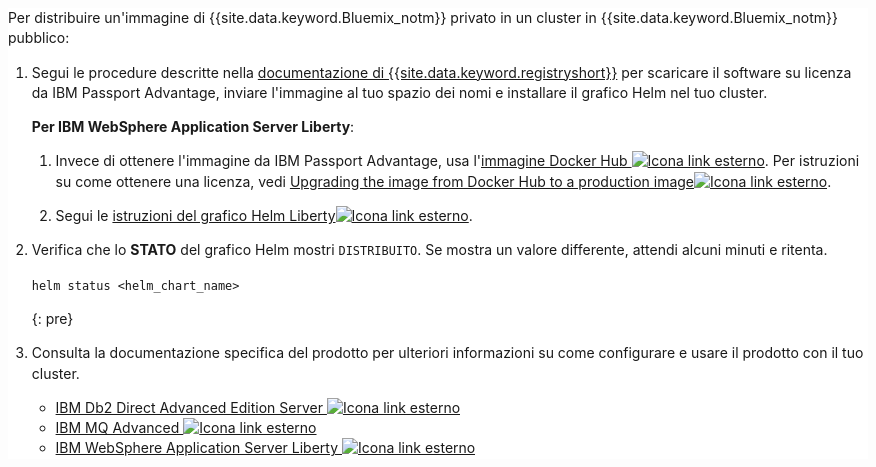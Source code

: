 Per distribuire un'immagine di {{site.data.keyword.Bluemix_notm}} privato in un cluster in {{site.data.keyword.Bluemix_notm}} pubblico:

1.  Segui le procedure descritte nella [documentazione di {{site.data.keyword.registryshort}}](/docs/services/Registry?topic=registry-ts_index#ts_ppa) per scaricare il software su licenza da IBM Passport Advantage, inviare l'immagine al tuo spazio dei nomi e installare il grafico Helm nel tuo cluster.

    **Per IBM WebSphere Application Server Liberty**:

    1.  Invece di ottenere l'immagine da IBM Passport Advantage, usa l'[immagine Docker Hub ![Icona link esterno](../icons/launch-glyph.svg "Icona link esterno")](https://hub.docker.com/_/websphere-liberty/). Per istruzioni su come ottenere una licenza, vedi [Upgrading the image from Docker Hub to a production image![Icona link esterno](../icons/launch-glyph.svg "Icona link esterno")](https://github.com/WASdev/ci.docker/tree/master/ga/production-upgrade).

    2.  Segui le [istruzioni del grafico Helm Liberty![Icona link esterno](../icons/launch-glyph.svg "Icona link esterno")](https://www.ibm.com/support/knowledgecenter/en/SSEQTP_liberty/com.ibm.websphere.wlp.doc/ae/rwlp_icp_helm.html).

2.  Verifica che lo **STATO** del grafico Helm mostri `DISTRIBUITO`. Se mostra un valore differente, attendi alcuni minuti e ritenta.
    ```
    helm status <helm_chart_name>
    ```
    {: pre}

3.  Consulta la documentazione specifica del prodotto per ulteriori informazioni su come configurare e usare il prodotto con il tuo cluster.

    - [IBM Db2 Direct Advanced Edition Server ![Icona link esterno](../icons/launch-glyph.svg "Icona link esterno")](https://www.ibm.com/support/knowledgecenter/en/SSEPGG_11.1.0/com.ibm.db2.luw.licensing.doc/doc/c0070181.html)
    - [IBM MQ Advanced ![Icona link esterno](../icons/launch-glyph.svg "Icona link esterno")](https://www.ibm.com/support/knowledgecenter/en/SSFKSJ_9.0.0/com.ibm.mq.helphome.v90.doc/WelcomePagev9r0.html)
    - [IBM WebSphere Application Server Liberty ![Icona link esterno](../icons/launch-glyph.svg "Icona link esterno")](https://www.ibm.com/support/knowledgecenter/en/SSEQTP_liberty/as_ditamaps/was900_welcome_liberty.html)
